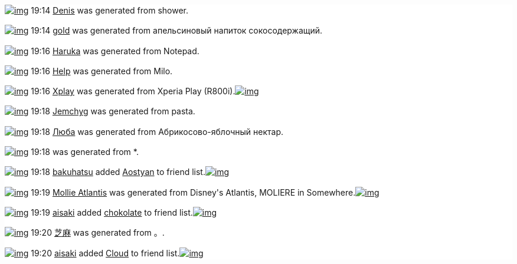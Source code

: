 [![img](http://img194.imageshack.us/img194/2884/gh9r.png)](http://www.barcodekanojo.com/kanojo/2726946/Denis) 19:14 [Denis](http://www.barcodekanojo.com/kanojo/2726946/Denis) was generated from shower.

[![img](http://kacdn07.appspot.com/6016092493316096/4c66.png)](http://www.barcodekanojo.com/kanojo/2726947/gold) 19:14 [gold](http://www.barcodekanojo.com/kanojo/2726947/gold) was generated from апельсиновый напиток сокосодержащий.

[![img](http://kacdn10.appspot.com/6754964307181568/7838.png)](http://www.barcodekanojo.com/kanojo/2726948/Haruka) 19:16 [Haruka](http://www.barcodekanojo.com/kanojo/2726948/Haruka) was generated from Notepad.

[![img](http://kacdn02.appspot.com/4891635024396288/28e5.png)](http://www.barcodekanojo.com/kanojo/2726949/Help) 19:16 [Help](http://www.barcodekanojo.com/kanojo/2726949/Help) was generated from Milo.

[![img](http://kacdn01.appspot.com/6473282500952064/3aaf.png)](http://www.barcodekanojo.com/kanojo/2726950/Xplay) 19:16 [Xplay](http://www.barcodekanojo.com/kanojo/2726950/Xplay) was generated from Xperia Play (R800i).[![img](http://kacdn09.appspot.com/5413022981947392/5338.jpg)](http://www.barcodekanojo.com/product_images/barcode/5261816/1388916957/50x50xXperia,P20Play,P20,P28R800i,P29.jpg,qw=88,ah=88.pagespeed.ic.Uzg0iVyCEY.jpg)

[![img](http://kacdn06.appspot.com/6071604140310528/2232.png)](http://www.barcodekanojo.com/kanojo/2726951/Jemchyg) 19:18 [Jemchyg](http://www.barcodekanojo.com/kanojo/2726951/Jemchyg) was generated from pasta.

[![img](http://kacdn08.appspot.com/5644274221711360/c54e.png)](http://www.barcodekanojo.com/kanojo/2726952/%D0%9B%D1%8E%D0%B1%D0%B0) 19:18 [Люба](http://www.barcodekanojo.com/kanojo/2726952/%D0%9B%D1%8E%D0%B1%D0%B0) was generated from Абрикосово-яблочный нектар.

[![img](http://kacdn08.appspot.com/5388181964849152/5dcc.png)](http://www.barcodekanojo.com/kanojo/2726953/%20) 19:18 [ ](http://www.barcodekanojo.com/kanojo/2726953/%20) was generated from *.

[![img](http://kacdn04.appspot.com/5046396520497152/8f47.jpg)](http://www.barcodekanojo.com/user/412801/bakuhatsu) 19:18 [bakuhatsu](http://www.barcodekanojo.com/user/412801/bakuhatsu) added [Aostyan](http://www.barcodekanojo.com/kanojo/2488665/Aostyan) to friend list.[![img](http://kacdn08.appspot.com/5352137525559296/9fa6.png)](http://www.barcodekanojo.com/kanojo/2488665/Aostyan)

[![img](http://kacdn09.appspot.com/6431093976727552/bf29.png)](http://www.barcodekanojo.com/kanojo/2726954/Mollie%20Atlantis) 19:19 [Mollie Atlantis](http://www.barcodekanojo.com/kanojo/2726954/Mollie%20Atlantis) was generated from Disney's Atlantis, MOLIERE in Somewhere.[![img](http://kacdn06.appspot.com/4801092953047040/8d2c.jpg)](http://www.barcodekanojo.com/product_images/barcode/5261821/1388917128/Disney%27s%20Atlantis%2C%20MOLIERE.jpg)

[![img](http://img17.imageshack.us/img17/8885/8j8d.jpg)](http://www.barcodekanojo.com/user/400641/aisaki) 19:19 [aisaki](http://www.barcodekanojo.com/user/400641/aisaki) added [chokolate](http://www.barcodekanojo.com/kanojo/2726774/chokolate) to friend list.[![img](http://kacdn03.appspot.com/6348569669795840/93e7.png)](http://www.barcodekanojo.com/kanojo/2726774/chokolate)

[![img](http://kacdn06.appspot.com/5680702255267840/e346.png)](http://www.barcodekanojo.com/kanojo/2726955/%E8%8A%9D%E9%BA%BB) 19:20 [芝麻](http://www.barcodekanojo.com/kanojo/2726955/%E8%8A%9D%E9%BA%BB) was generated from 。.

[![img](http://img17.imageshack.us/img17/8885/8j8d.jpg)](http://www.barcodekanojo.com/user/400641/aisaki) 19:20 [aisaki](http://www.barcodekanojo.com/user/400641/aisaki) added [Cloud](http://www.barcodekanojo.com/kanojo/2574462/Cloud) to friend list.[![img](http://kacdn03.appspot.com/6610005671280640/9d1d.png)](http://www.barcodekanojo.com/kanojo/2574462/Cloud)
